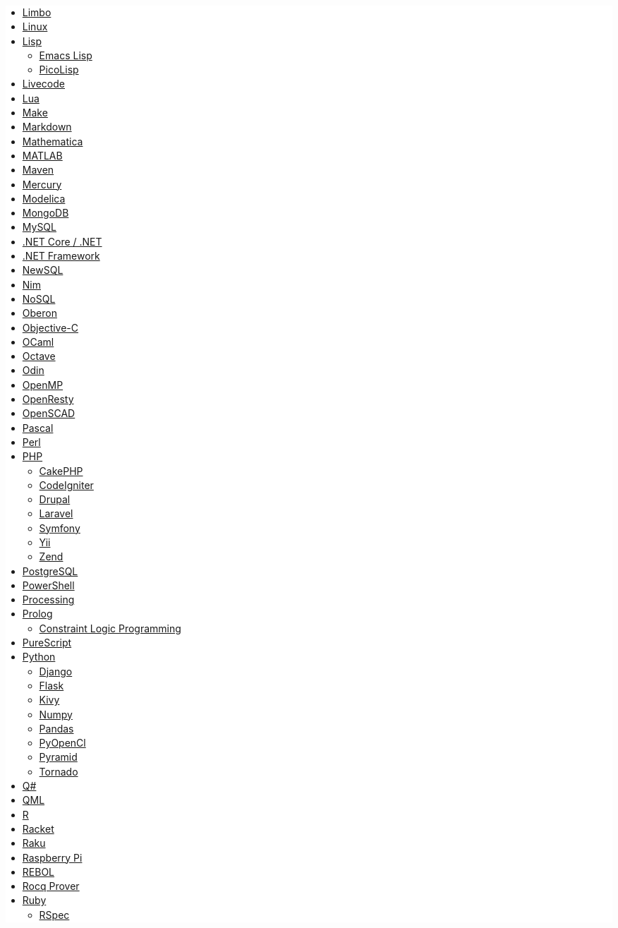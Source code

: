 -   [Limbo](#limbo)
-   [Linux](#linux)
-   [Lisp](#lisp)
    -   [Emacs Lisp](#emacs-lisp)
    -   [PicoLisp](#picolisp)
-   [Livecode](#livecode)
-   [Lua](#lua)
-   [Make](#make)
-   [Markdown](#markdown)
-   [Mathematica](#mathematica)
-   [MATLAB](#matlab)
-   [Maven](#maven)
-   [Mercury](#mercury)
-   [Modelica](#modelica)
-   [MongoDB](#mongodb)
-   [MySQL](#mysql)
-   [.NET Core / .NET](#net-core)
-   [.NET Framework](#net-framework)
-   [NewSQL](#newsql)
-   [Nim](#nim)
-   [NoSQL](#nosql)
-   [Oberon](#oberon)
-   [Objective-C](#objective-c)
-   [OCaml](#ocaml)
-   [Octave](#octave)
-   [Odin](#odin)
-   [OpenMP](#openmp)
-   [OpenResty](#openresty)
-   [OpenSCAD](#openscad)
-   [Pascal](#pascal)
-   [Perl](#perl)
-   [PHP](#php)
    -   [CakePHP](#cakephp)
    -   [CodeIgniter](#codeigniter)
    -   [Drupal](#drupal)
    -   [Laravel](#laravel)
    -   [Symfony](#symfony)
    -   [Yii](#yii)
    -   [Zend](#zend)
-   [PostgreSQL](#postgresql)
-   [PowerShell](#powershell)
-   [Processing](#processing)
-   [Prolog](#prolog)
    -   [Constraint Logic Programming](#constraint-logic-programming-extended-prolog)
-   [PureScript](#purescript)
-   [Python](#python)
    -   [Django](#django)
    -   [Flask](#flask)
    -   [Kivy](#kivy)
    -   [Numpy](#numpy)
    -   [Pandas](#pandas)
    -   [PyOpenCl](#pyopencl)
    -   [Pyramid](#pyramid)
    -   [Tornado](#tornado)
-   [Q#](#q-sharp)
-   [QML](#qml)
-   [R](#r)
-   [Racket](#racket)
-   [Raku](#raku)
-   [Raspberry Pi](#raspberry-pi)
-   [REBOL](#rebol)
-   [Rocq Prover](#rocq-prover)
-   [Ruby](#ruby)
    -   [RSpec](#rspec)